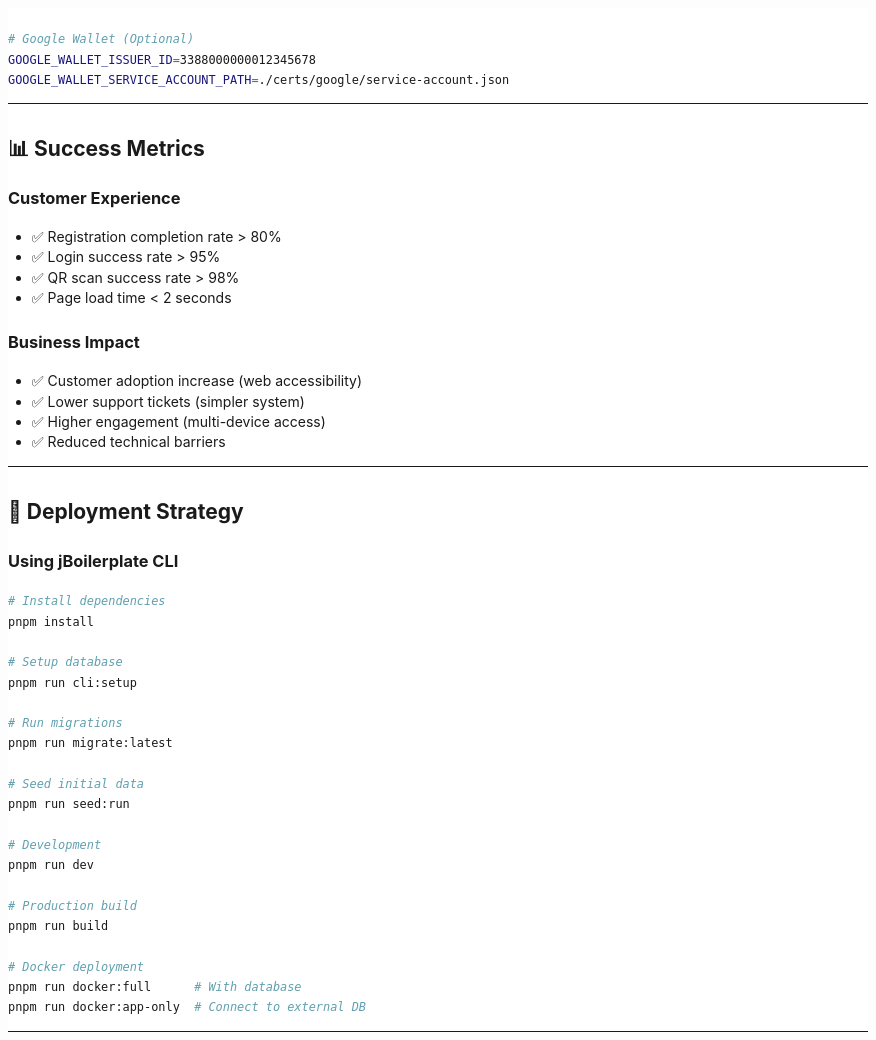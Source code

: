 ```bash

# Google Wallet (Optional)
GOOGLE_WALLET_ISSUER_ID=3388000000012345678
GOOGLE_WALLET_SERVICE_ACCOUNT_PATH=./certs/google/service-account.json
```

---

## 📊 Success Metrics

### Customer Experience
- ✅ Registration completion rate > 80%
- ✅ Login success rate > 95%
- ✅ QR scan success rate > 98%
- ✅ Page load time < 2 seconds

### Business Impact
- ✅ Customer adoption increase (web accessibility)
- ✅ Lower support tickets (simpler system)
- ✅ Higher engagement (multi-device access)
- ✅ Reduced technical barriers

---

## 🚀 Deployment Strategy

### Using jBoilerplate CLI

```bash
# Install dependencies
pnpm install

# Setup database
pnpm run cli:setup

# Run migrations
pnpm run migrate:latest

# Seed initial data
pnpm run seed:run

# Development
pnpm run dev

# Production build
pnpm run build

# Docker deployment
pnpm run docker:full      # With database
pnpm run docker:app-only  # Connect to external DB
```

---